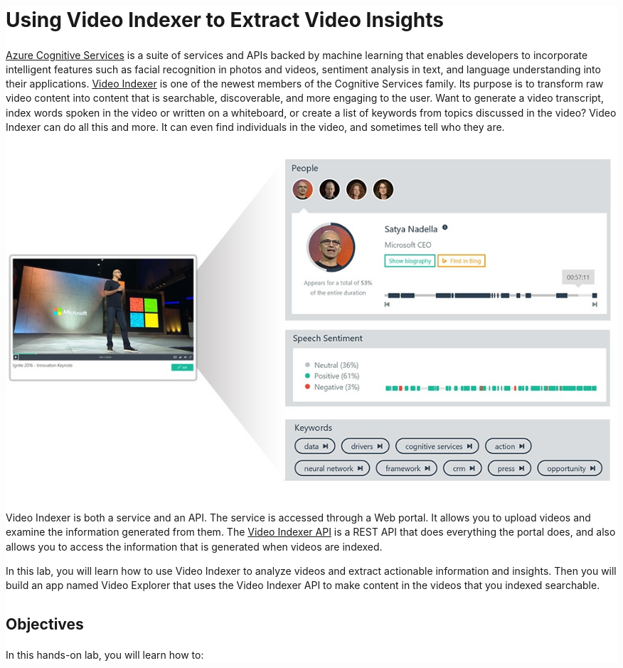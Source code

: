 # Using Video Indexer to Extract Video Insights

[Azure Cognitive Services](https://azure.microsoft.com/services/cognitive-services/) is a suite of services and APIs backed by machine learning that enables developers to incorporate intelligent features such as facial recognition in photos and videos, sentiment analysis in text, and language understanding into their applications. [Video Indexer](https://azure.microsoft.com/services/cognitive-services/video-indexer/) is one of the newest members of the Cognitive Services family. Its purpose is to transform raw video content into content that is searchable, discoverable, and more engaging to the user. Want to generate a video transcript, index words spoken in the video or written on a whiteboard, or create a list of keywords from topics discussed in the video? Video Indexer can do all this and more. It can even find individuals in the video, and sometimes tell who they are.

![Microsoft Video Indexer](Images/video-indexer.jpg)

Video Indexer is both a service and an API. The service is accessed through a Web portal. It allows you to upload videos and examine the information generated from them. The [Video Indexer API](https://api-portal.videoindexer.ai/docs/services/) is a REST API that does everything the portal does, and also allows you to access the information that is generated when videos are indexed.

In this lab, you will learn how to use Video Indexer to analyze videos and extract actionable information and insights. Then you will build an app named Video Explorer that uses the Video Indexer API to make content in the videos that you indexed searchable.

## Objectives

In this hands-on lab, you will learn how to:
